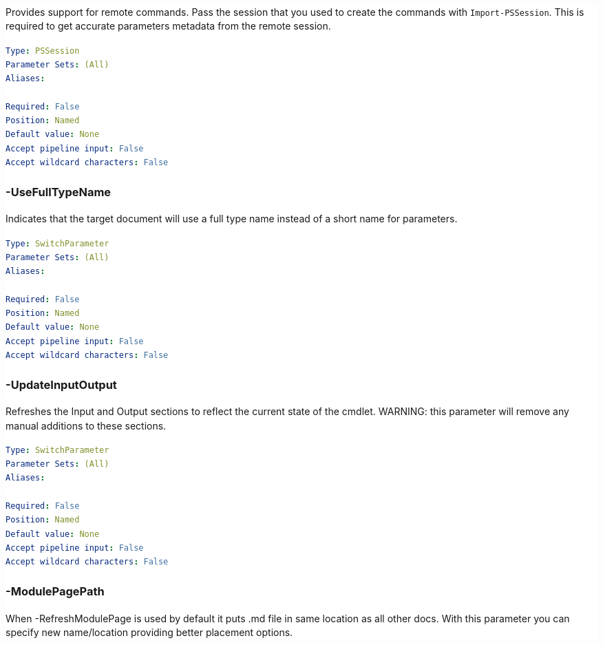 Provides support for remote commands. Pass the session that you used to create the commands with
`Import-PSSession`. This is required to get accurate parameters metadata from the remote session.

```yaml
Type: PSSession
Parameter Sets: (All)
Aliases:

Required: False
Position: Named
Default value: None
Accept pipeline input: False
Accept wildcard characters: False
```

### -UseFullTypeName

Indicates that the target document will use a full type name instead of a short name for parameters.

```yaml
Type: SwitchParameter
Parameter Sets: (All)
Aliases:

Required: False
Position: Named
Default value: None
Accept pipeline input: False
Accept wildcard characters: False
```

### -UpdateInputOutput

Refreshes the Input and Output sections to reflect the current state of the cmdlet. WARNING: this
parameter will remove any manual additions to these sections.

```yaml
Type: SwitchParameter
Parameter Sets: (All)
Aliases:

Required: False
Position: Named
Default value: None
Accept pipeline input: False
Accept wildcard characters: False
```

### -ModulePagePath

When -RefreshModulePage is used by default it puts .md file in same location as all other docs. With
this parameter you can specify new name/location providing better placement options.
